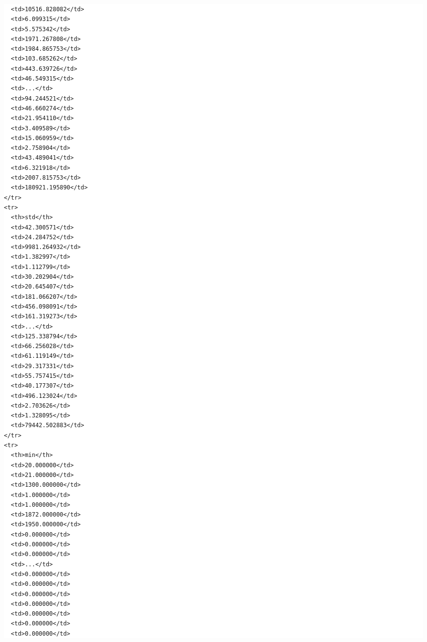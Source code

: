       <td>10516.828082</td>
      <td>6.099315</td>
      <td>5.575342</td>
      <td>1971.267808</td>
      <td>1984.865753</td>
      <td>103.685262</td>
      <td>443.639726</td>
      <td>46.549315</td>
      <td>...</td>
      <td>94.244521</td>
      <td>46.660274</td>
      <td>21.954110</td>
      <td>3.409589</td>
      <td>15.060959</td>
      <td>2.758904</td>
      <td>43.489041</td>
      <td>6.321918</td>
      <td>2007.815753</td>
      <td>180921.195890</td>
    </tr>
    <tr>
      <th>std</th>
      <td>42.300571</td>
      <td>24.284752</td>
      <td>9981.264932</td>
      <td>1.382997</td>
      <td>1.112799</td>
      <td>30.202904</td>
      <td>20.645407</td>
      <td>181.066207</td>
      <td>456.098091</td>
      <td>161.319273</td>
      <td>...</td>
      <td>125.338794</td>
      <td>66.256028</td>
      <td>61.119149</td>
      <td>29.317331</td>
      <td>55.757415</td>
      <td>40.177307</td>
      <td>496.123024</td>
      <td>2.703626</td>
      <td>1.328095</td>
      <td>79442.502883</td>
    </tr>
    <tr>
      <th>min</th>
      <td>20.000000</td>
      <td>21.000000</td>
      <td>1300.000000</td>
      <td>1.000000</td>
      <td>1.000000</td>
      <td>1872.000000</td>
      <td>1950.000000</td>
      <td>0.000000</td>
      <td>0.000000</td>
      <td>0.000000</td>
      <td>...</td>
      <td>0.000000</td>
      <td>0.000000</td>
      <td>0.000000</td>
      <td>0.000000</td>
      <td>0.000000</td>
      <td>0.000000</td>
      <td>0.000000</td>